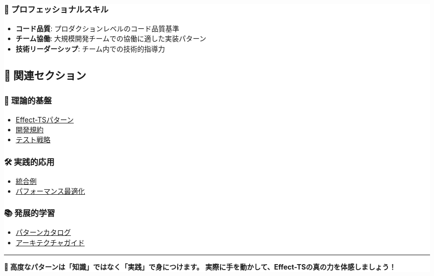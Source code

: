 ### 💼 プロフェッショナルスキル
- **コード品質**: プロダクションレベルのコード品質基準
- **チーム協働**: 大規模開発チームでの協働に適した実装パターン
- **技術リーダーシップ**: チーム内での技術的指導力

## 🔗 関連セクション

### 📖 理論的基盤
- [Effect-TSパターン](../../01-architecture/06-effect-ts-patterns.md)
- [開発規約](../../03-guides/00-development-conventions.md)
- [テスト戦略](../../03-guides/05-comprehensive-testing-strategy.md)

### 🛠️ 実践的応用
- [統合例](../03-integration-examples/README.md)
- [パフォーマンス最適化](../04-performance-optimization/README.md)

### 📚 発展的学習
- [パターンカタログ](../../07-pattern-catalog/README.md)
- [アーキテクチャガイド](../../01-architecture/README.md)

---

**🎯 高度なパターンは「知識」ではなく「実践」で身につけます。**
**実際に手を動かして、Effect-TSの真の力を体感しましょう！**